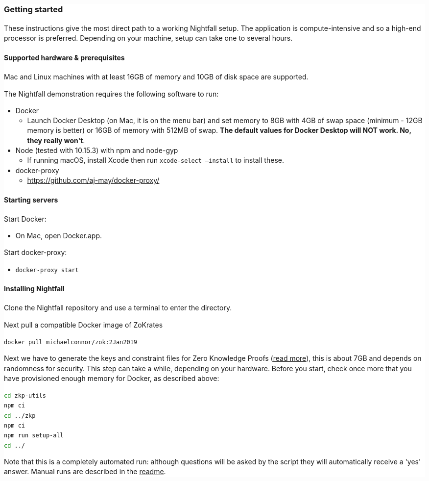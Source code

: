 ### Getting started

These instructions give the most direct path to a working Nightfall setup. The application is
compute-intensive and so a high-end processor is preferred. Depending on your machine, setup can
take one to several hours.

#### Supported hardware & prerequisites

Mac and Linux machines with at least 16GB of memory and 10GB of disk space are supported.

The Nightfall demonstration requires the following software to run:

- Docker
  - Launch Docker Desktop (on Mac, it is on the menu bar) and set memory to 8GB with 4GB of swap
    space (minimum - 12GB memory is better) or 16GB of memory with 512MB of swap. **The default
    values for Docker Desktop will NOT work. No, they really won't**.
- Node (tested with 10.15.3) with npm and node-gyp
  - If running macOS, install Xcode then run `xcode-select —install` to install these.
- docker-proxy
  - <https://github.com/aj-may/docker-proxy/>

#### Starting servers

Start Docker:

- On Mac, open Docker.app.

Start docker-proxy:

- `docker-proxy start`

#### Installing Nightfall

Clone the Nightfall repository and use a terminal to enter the directory.

Next pull a compatible Docker image of ZoKrates

```sh
docker pull michaelconnor/zok:2Jan2019
```

Next we have to generate the keys and constraint files for Zero Knowledge Proofs
([read more](https://github.com/EYBlockchain/nightfall/blob/master/zkp/code/README-tools-trusted-setup.md)), this is about 7GB and depends on randomness
for security. This step can take a while, depending on your hardware. Before you start, check once
more that you have provisioned enough memory for Docker, as described above:

```sh
cd zkp-utils
npm ci
cd ../zkp
npm ci
npm run setup-all
cd ../
```

Note that this is a completely automated run: although questions will be asked by the script they
will automatically receive a 'yes' answer. Manual runs are described in the
[readme](https://github.com/EYBlockchain/nightfall/blob/master/zkp/code/README-tools-trusted-setup.md).
